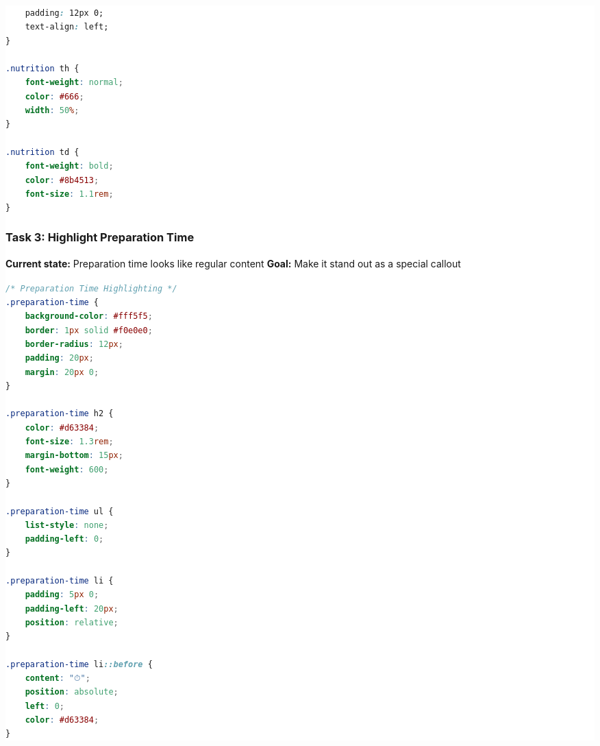 ```css
    padding: 12px 0;
    text-align: left;
}

.nutrition th {
    font-weight: normal;
    color: #666;
    width: 50%;
}

.nutrition td {
    font-weight: bold;
    color: #8b4513;
    font-size: 1.1rem;
}
```

### **Task 3: Highlight Preparation Time**

**Current state:** Preparation time looks like regular content
**Goal:** Make it stand out as a special callout

```css
/* Preparation Time Highlighting */
.preparation-time {
    background-color: #fff5f5;
    border: 1px solid #f0e0e0;
    border-radius: 12px;
    padding: 20px;
    margin: 20px 0;
}

.preparation-time h2 {
    color: #d63384;
    font-size: 1.3rem;
    margin-bottom: 15px;
    font-weight: 600;
}

.preparation-time ul {
    list-style: none;
    padding-left: 0;
}

.preparation-time li {
    padding: 5px 0;
    padding-left: 20px;
    position: relative;
}

.preparation-time li::before {
    content: "⏱";
    position: absolute;
    left: 0;
    color: #d63384;
}
```
